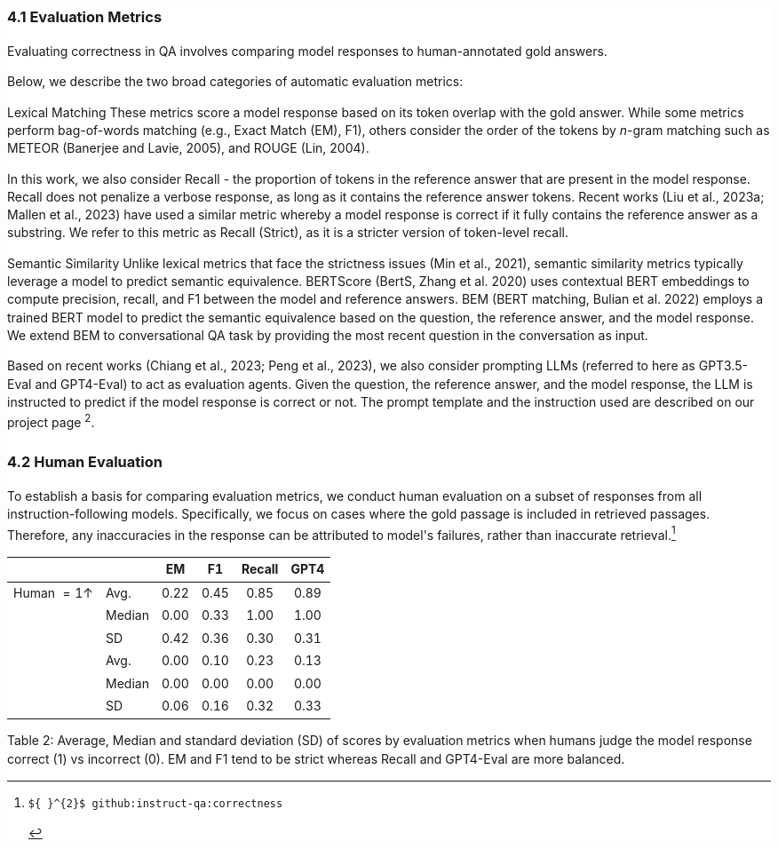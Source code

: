 ### 4.1 Evaluation Metrics

Evaluating correctness in QA involves comparing model responses to human-annotated gold answers.

Below, we describe the two broad categories of automatic evaluation metrics:

Lexical Matching These metrics score a model response based on its token overlap with the gold answer. While some metrics perform bag-of-words matching (e.g., Exact Match (EM), F1), others consider the order of the tokens by $n$-gram matching such as METEOR (Banerjee and Lavie, 2005), and ROUGE (Lin, 2004).

In this work, we also consider Recall - the proportion of tokens in the reference answer that are present in the model response. Recall does not penalize a verbose response, as long as it contains the reference answer tokens. Recent works (Liu et al., 2023a; Mallen et al., 2023) have used a similar metric whereby a model response is correct if it fully contains the reference answer as a substring. We refer to this metric as Recall (Strict), as it is a stricter version of token-level recall.

Semantic Similarity Unlike lexical metrics that face the strictness issues (Min et al., 2021), semantic similarity metrics typically leverage a model to predict semantic equivalence. BERTScore (BertS, Zhang et al. 2020) uses contextual BERT embeddings to compute precision, recall, and F1 between the model and reference answers. BEM (BERT matching, Bulian et al. 2022) employs a trained BERT model to predict the semantic equivalence based on the question, the reference answer, and the model response. We extend BEM to conversational QA task by providing the most recent question in the conversation as input.

Based on recent works (Chiang et al., 2023; Peng et al., 2023), we also consider prompting LLMs (referred to here as GPT3.5-Eval and GPT4-Eval) to act as evaluation agents. Given the question, the reference answer, and the model response, the LLM is instructed to predict if the model response is correct or not. The prompt template and the instruction used are described on our project page ${ }^{2}$.

### 4.2 Human Evaluation

To establish a basis for comparing evaluation metrics, we conduct human evaluation on a subset of responses from all instruction-following models. Specifically, we focus on cases where the gold passage is included in retrieved passages. Therefore, any inaccuracies in the response can be attributed to model's failures, rather than inaccurate retrieval.[^2]

|  |  | EM | F1 | Recall | GPT4 |
| :--- | :--- | :---: | :---: | :---: | :---: |
| Human $=1 \uparrow$ | Avg. | 0.22 | 0.45 | 0.85 | 0.89 |
|  | Median | 0.00 | 0.33 | 1.00 | 1.00 |
|  | SD | 0.42 | 0.36 | 0.30 | 0.31 |
|  | Avg. | 0.00 | 0.10 | 0.23 | 0.13 |
|  | Median | 0.00 | 0.00 | 0.00 | 0.00 |
|  | SD | 0.06 | 0.16 | 0.32 | 0.33 |

Table 2: Average, Median and standard deviation (SD) of scores by evaluation metrics when humans judge the model response correct (1) vs incorrect (0). EM and F1 tend to be strict whereas Recall and GPT4-Eval are more balanced.


[^0]:    *Core contributor.
[^1]:    ${ }^{1}$ openai.com/blog/introducing-chatgpt-and-whisper-apis
[^2]:    ${ }^{2}$ github:instruct-qa:correctness
[^3]:    ${ }^{3}$ github:instruct-qa:faithfulness